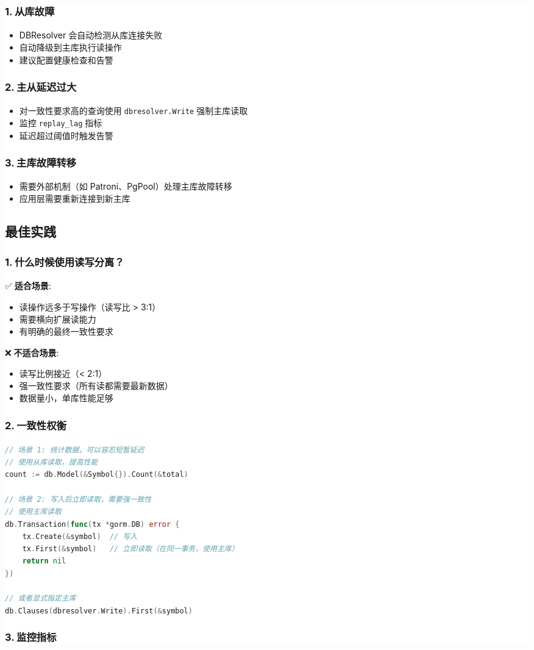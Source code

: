 ### 1. 从库故障

- DBResolver 会自动检测从库连接失败
- 自动降级到主库执行读操作
- 建议配置健康检查和告警

### 2. 主从延迟过大

- 对一致性要求高的查询使用 `dbresolver.Write` 强制主库读取
- 监控 `replay_lag` 指标
- 延迟超过阈值时触发告警

### 3. 主库故障转移

- 需要外部机制（如 Patroni、PgPool）处理主库故障转移
- 应用层需要重新连接到新主库

## 最佳实践

### 1. 什么时候使用读写分离？

✅ **适合场景**:
- 读操作远多于写操作（读写比 > 3:1）
- 需要横向扩展读能力
- 有明确的最终一致性要求

❌ **不适合场景**:
- 读写比例接近（< 2:1）
- 强一致性要求（所有读都需要最新数据）
- 数据量小，单库性能足够

### 2. 一致性权衡

```go
// 场景 1: 统计数据，可以容忍短暂延迟
// 使用从库读取，提高性能
count := db.Model(&Symbol{}).Count(&total)

// 场景 2: 写入后立即读取，需要强一致性
// 使用主库读取
db.Transaction(func(tx *gorm.DB) error {
    tx.Create(&symbol)  // 写入
    tx.First(&symbol)   // 立即读取（在同一事务，使用主库）
    return nil
})

// 或者显式指定主库
db.Clauses(dbresolver.Write).First(&symbol)
```

### 3. 监控指标
